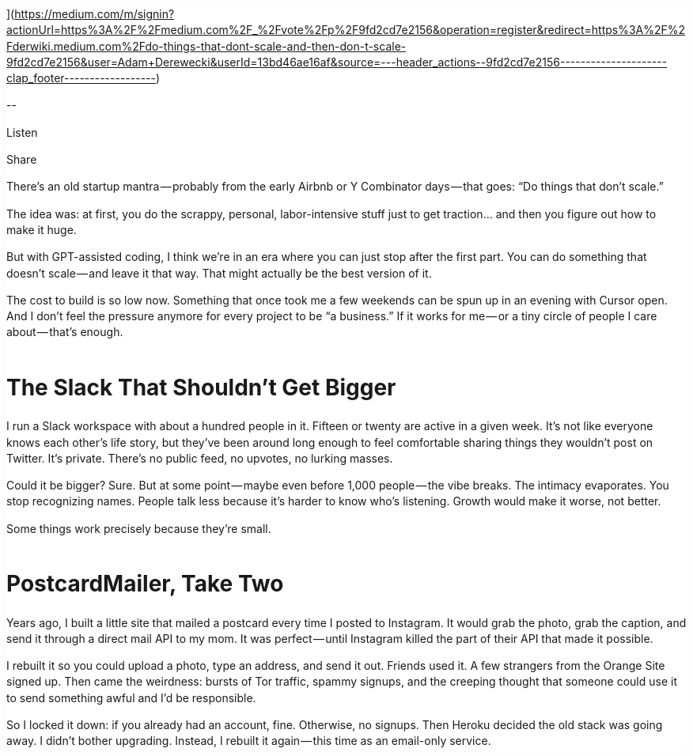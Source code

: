 ](https://medium.com/m/signin?actionUrl=https%3A%2F%2Fmedium.com%2F_%2Fvote%2Fp%2F9fd2cd7e2156&operation=register&redirect=https%3A%2F%2Fderwiki.medium.com%2Fdo-things-that-dont-scale-and-then-don-t-scale-9fd2cd7e2156&user=Adam+Derewecki&userId=13bd46ae16af&source=---header_actions--9fd2cd7e2156---------------------clap_footer------------------)

\--

[](https://medium.com/m/signin?actionUrl=https%3A%2F%2Fmedium.com%2F_%2Fbookmark%2Fp%2F9fd2cd7e2156&operation=register&redirect=https%3A%2F%2Fderwiki.medium.com%2Fdo-things-that-dont-scale-and-then-don-t-scale-9fd2cd7e2156&source=---header_actions--9fd2cd7e2156---------------------bookmark_footer------------------)

Listen

Share

There’s an old startup mantra — probably from the early Airbnb or Y Combinator days — that goes: “Do things that don’t scale.”

The idea was: at first, you do the scrappy, personal, labor-intensive stuff just to get traction… and then you figure out how to make it huge.

But with GPT-assisted coding, I think we’re in an era where you can just stop after the first part. You can do something that doesn’t scale — and leave it that way. That might actually be the best version of it.

The cost to build is so low now. Something that once took me a few weekends can be spun up in an evening with Cursor open. And I don’t feel the pressure anymore for every project to be “a business.” If it works for me — or a tiny circle of people I care about — that’s enough.

# The Slack That Shouldn’t Get Bigger

I run a Slack workspace with about a hundred people in it. Fifteen or twenty are active in a given week. It’s not like everyone knows each other’s life story, but they’ve been around long enough to feel comfortable sharing things they wouldn’t post on Twitter. It’s private. There’s no public feed, no upvotes, no lurking masses.

Could it be bigger? Sure. But at some point — maybe even before 1,000 people — the vibe breaks. The intimacy evaporates. You stop recognizing names. People talk less because it’s harder to know who’s listening. Growth would make it worse, not better.

Some things work precisely because they’re small.

# PostcardMailer, Take Two

Years ago, I built a little site that mailed a postcard every time I posted to Instagram. It would grab the photo, grab the caption, and send it through a direct mail API to my mom. It was perfect — until Instagram killed the part of their API that made it possible.

I rebuilt it so you could upload a photo, type an address, and send it out. Friends used it. A few strangers from the Orange Site signed up. Then came the weirdness: bursts of Tor traffic, spammy signups, and the creeping thought that someone could use it to send something awful and I’d be responsible.

So I locked it down: if you already had an account, fine. Otherwise, no signups. Then Heroku decided the old stack was going away. I didn’t bother upgrading. Instead, I rebuilt it again — this time as an email-only service.
